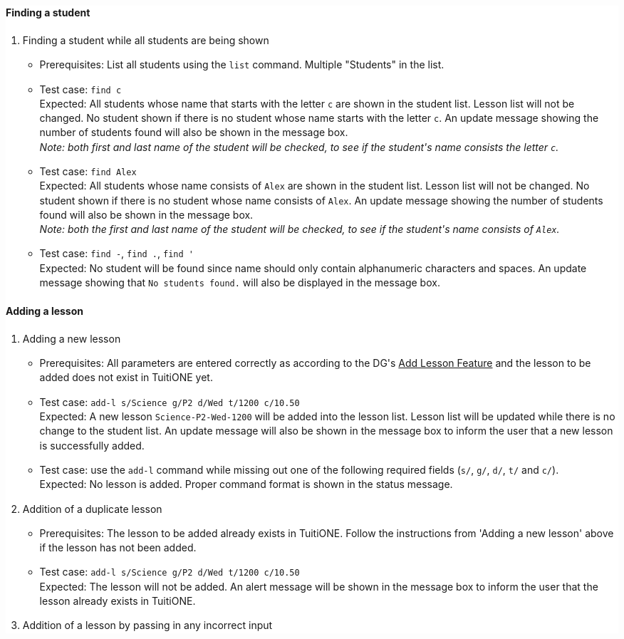 #### Finding a student

1. Finding a student while all students are being shown
   
    * Prerequisites: List all students using the `list` command. Multiple "Students" in the list.

    * Test case: `find c`<br>
        Expected: All students whose name that starts with the letter `c` are shown in 
   the student list. Lesson list will not be changed. No student shown if there is no student whose name starts with 
   the letter `c`. An update message showing the number of students found will also be shown in the 
   message box.<br>_Note: both first and last name of the student will be checked, to see if the student's name consists the letter `c`._
   
    * Test case: `find Alex`<br>
        Expected: All students whose name consists of `Alex` are shown in the student list. Lesson list will not be
   changed. No student shown if there is no student whose name consists of `Alex`. An update message showing 
   the number of students found will also be shown in the message box. <br>_Note: both the first and last name of the student will be checked, to see if the student's name consists of `Alex`._

    * Test case: `find -`, `find .`, `find '`<br>
      Expected: No student will be found since name should only contain alphanumeric characters and spaces. An update
message showing that `No students found.` will also be displayed in the message box. 


#### Adding a lesson

1. Adding a new lesson

    * Prerequisites: All parameters are entered correctly as according to the DG's [Add Lesson Feature](#add-lesson-feature)
and the lesson to be added does not exist in TuitiONE yet.

    * Test case: `add-l s/Science g/P2 d/Wed t/1200 c/10.50`<br>
      Expected: A new lesson `Science-P2-Wed-1200` will be added into the lesson list. Lesson list will be updated
while there is no change to the student list. An update message will also be shown in the message box to inform the user
that a new lesson is successfully added.

    * Test case: use the `add-l` command while missing out one of the following required fields (`s/`, `g/`, `d/`, `t/` and `c/`). <br>
      Expected: No lesson is added. Proper command format is shown in the status message.

1. Addition of a duplicate lesson

    * Prerequisites: The lesson to be added already exists in TuitiONE. Follow the instructions from 'Adding a new lesson' above  if the lesson has not been added.

    * Test case: `add-l s/Science g/P2 d/Wed t/1200 c/10.50`<br>
        Expected: The lesson will not be added. An alert message will be shown in 
the message box to inform the user that the lesson already exists in TuitiONE.

1. Addition of a lesson by passing in any incorrect input
